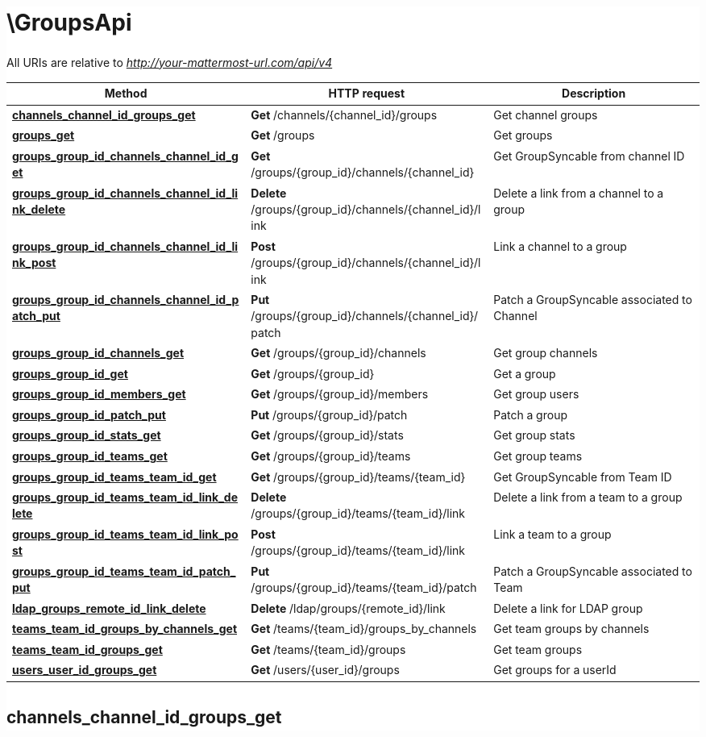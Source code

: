 # \GroupsApi

All URIs are relative to *http://your-mattermost-url.com/api/v4*

Method | HTTP request | Description
------------- | ------------- | -------------
[**channels_channel_id_groups_get**](GroupsApi.md#channels_channel_id_groups_get) | **Get** /channels/{channel_id}/groups | Get channel groups
[**groups_get**](GroupsApi.md#groups_get) | **Get** /groups | Get groups
[**groups_group_id_channels_channel_id_get**](GroupsApi.md#groups_group_id_channels_channel_id_get) | **Get** /groups/{group_id}/channels/{channel_id} | Get GroupSyncable from channel ID
[**groups_group_id_channels_channel_id_link_delete**](GroupsApi.md#groups_group_id_channels_channel_id_link_delete) | **Delete** /groups/{group_id}/channels/{channel_id}/link | Delete a link from a channel to a group
[**groups_group_id_channels_channel_id_link_post**](GroupsApi.md#groups_group_id_channels_channel_id_link_post) | **Post** /groups/{group_id}/channels/{channel_id}/link | Link a channel to a group
[**groups_group_id_channels_channel_id_patch_put**](GroupsApi.md#groups_group_id_channels_channel_id_patch_put) | **Put** /groups/{group_id}/channels/{channel_id}/patch | Patch a GroupSyncable associated to Channel
[**groups_group_id_channels_get**](GroupsApi.md#groups_group_id_channels_get) | **Get** /groups/{group_id}/channels | Get group channels
[**groups_group_id_get**](GroupsApi.md#groups_group_id_get) | **Get** /groups/{group_id} | Get a group
[**groups_group_id_members_get**](GroupsApi.md#groups_group_id_members_get) | **Get** /groups/{group_id}/members | Get group users
[**groups_group_id_patch_put**](GroupsApi.md#groups_group_id_patch_put) | **Put** /groups/{group_id}/patch | Patch a group
[**groups_group_id_stats_get**](GroupsApi.md#groups_group_id_stats_get) | **Get** /groups/{group_id}/stats | Get group stats
[**groups_group_id_teams_get**](GroupsApi.md#groups_group_id_teams_get) | **Get** /groups/{group_id}/teams | Get group teams
[**groups_group_id_teams_team_id_get**](GroupsApi.md#groups_group_id_teams_team_id_get) | **Get** /groups/{group_id}/teams/{team_id} | Get GroupSyncable from Team ID
[**groups_group_id_teams_team_id_link_delete**](GroupsApi.md#groups_group_id_teams_team_id_link_delete) | **Delete** /groups/{group_id}/teams/{team_id}/link | Delete a link from a team to a group
[**groups_group_id_teams_team_id_link_post**](GroupsApi.md#groups_group_id_teams_team_id_link_post) | **Post** /groups/{group_id}/teams/{team_id}/link | Link a team to a group
[**groups_group_id_teams_team_id_patch_put**](GroupsApi.md#groups_group_id_teams_team_id_patch_put) | **Put** /groups/{group_id}/teams/{team_id}/patch | Patch a GroupSyncable associated to Team
[**ldap_groups_remote_id_link_delete**](GroupsApi.md#ldap_groups_remote_id_link_delete) | **Delete** /ldap/groups/{remote_id}/link | Delete a link for LDAP group
[**teams_team_id_groups_by_channels_get**](GroupsApi.md#teams_team_id_groups_by_channels_get) | **Get** /teams/{team_id}/groups_by_channels | Get team groups by channels
[**teams_team_id_groups_get**](GroupsApi.md#teams_team_id_groups_get) | **Get** /teams/{team_id}/groups | Get team groups
[**users_user_id_groups_get**](GroupsApi.md#users_user_id_groups_get) | **Get** /users/{user_id}/groups | Get groups for a userId



## channels_channel_id_groups_get

